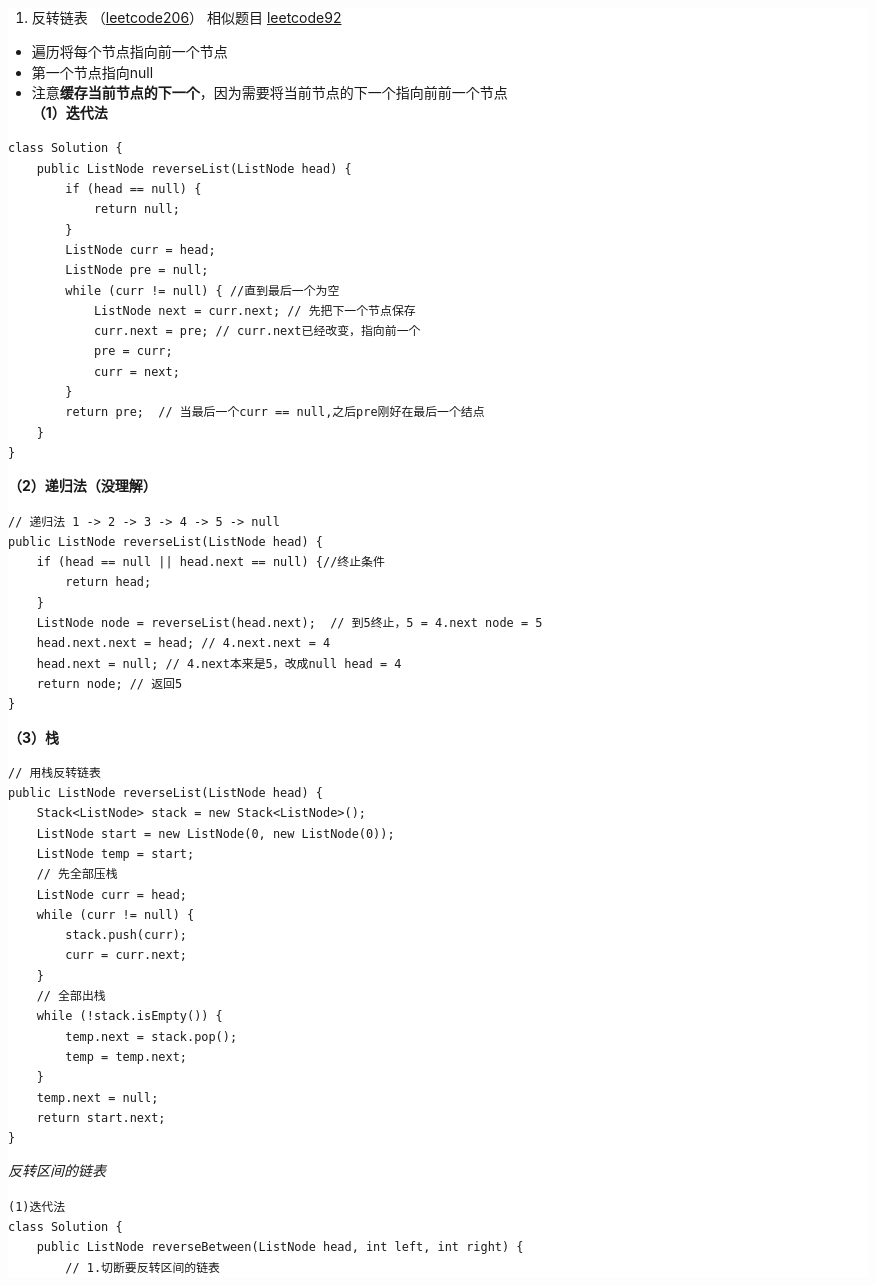1. 反转链表 （[leetcode206](https://leetcode-cn.com/problems/reverse-linked-list/)） 相似题目 [leetcode92](https://leetcode-cn.com/problems/reverse-linked-list-ii/)
- 遍历将每个节点指向前一个节点
- 第一个节点指向null
- 注意**缓存当前节点的下一个**，因为需要将当前节点的下一个指向前前一个节点  
**（1）迭代法**
```
class Solution {
    public ListNode reverseList(ListNode head) {
        if (head == null) {
            return null;
        }
        ListNode curr = head;
        ListNode pre = null;
        while (curr != null) { //直到最后一个为空
            ListNode next = curr.next; // 先把下一个节点保存
            curr.next = pre; // curr.next已经改变，指向前一个
            pre = curr;
            curr = next;
        }
        return pre;  // 当最后一个curr == null,之后pre刚好在最后一个结点
    }
}
```
**（2）递归法（没理解）**
```
// 递归法 1 -> 2 -> 3 -> 4 -> 5 -> null
public ListNode reverseList(ListNode head) {
    if (head == null || head.next == null) {//终止条件
        return head;
    }
    ListNode node = reverseList(head.next);  // 到5终止，5 = 4.next node = 5
    head.next.next = head; // 4.next.next = 4
    head.next = null; // 4.next本来是5，改成null head = 4
    return node; // 返回5
}
```
**（3）栈**
```
// 用栈反转链表
public ListNode reverseList(ListNode head) {
    Stack<ListNode> stack = new Stack<ListNode>();
    ListNode start = new ListNode(0, new ListNode(0));
    ListNode temp = start;
    // 先全部压栈
    ListNode curr = head;
    while (curr != null) {
        stack.push(curr);
        curr = curr.next;
    }
    // 全部出栈
    while (!stack.isEmpty()) {
        temp.next = stack.pop();
        temp = temp.next;
    }
    temp.next = null;
    return start.next;
}
```
*反转区间的链表*
```
(1)迭代法
class Solution {
    public ListNode reverseBetween(ListNode head, int left, int right) {
        // 1.切断要反转区间的链表
```